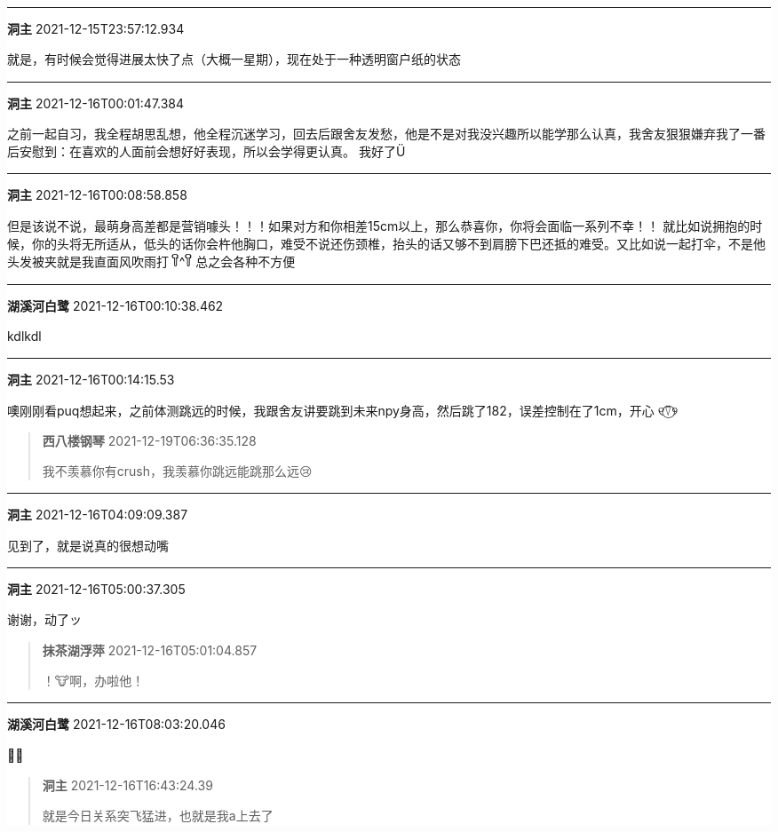 
---

**洞主** 2021-12-15T23:57:12.934

就是，有时候会觉得进展太快了点（大概一星期），现在处于一种透明窗户纸的状态

---

**洞主** 2021-12-16T00:01:47.384

之前一起自习，我全程胡思乱想，他全程沉迷学习，回去后跟舍友发愁，他是不是对我没兴趣所以能学那么认真，我舍友狠狠嫌弃我了一番后安慰到：在喜欢的人面前会想好好表现，所以会学得更认真。
我好了Ü

---

**洞主** 2021-12-16T00:08:58.858

但是该说不说，最萌身高差都是营销噱头！！！如果对方和你相差15cm以上，那么恭喜你，你将会面临一系列不幸！！
就比如说拥抱的时候，你的头将无所适从，低头的话你会杵他胸口，难受不说还伤颈椎，抬头的话又够不到肩膀下巴还抵的难受。又比如说一起打伞，不是他头发被夹就是我直面风吹雨打 ꒦ິ^꒦ິ
总之会各种不方便

---

**湖溪河白鹭** 2021-12-16T00:10:38.462

kdlkdl

---

**洞主** 2021-12-16T00:14:15.53

噢刚刚看puq想起来，之前体测跳远的时候，我跟舍友讲要跳到未来npy身高，然后跳了182，误差控制在了1cm，开心 ୧⍢⃝୨

> **西八楼钢琴** 2021-12-19T06:36:35.128
> 
> 我不羡慕你有crush，我羡慕你跳远能跳那么远😢


---

**洞主** 2021-12-16T04:09:09.387

见到了，就是说真的很想动嘴

---

**洞主** 2021-12-16T05:00:37.305

谢谢，动了ッ

> **抹茶湖浮萍** 2021-12-16T05:01:04.857
> 
> ！🐮啊，办啦他！


---

**湖溪河白鹭** 2021-12-16T08:03:20.046

👂🏻

> **洞主** 2021-12-16T16:43:24.39
> 
> 就是今日关系突飞猛进，也就是我a上去了
